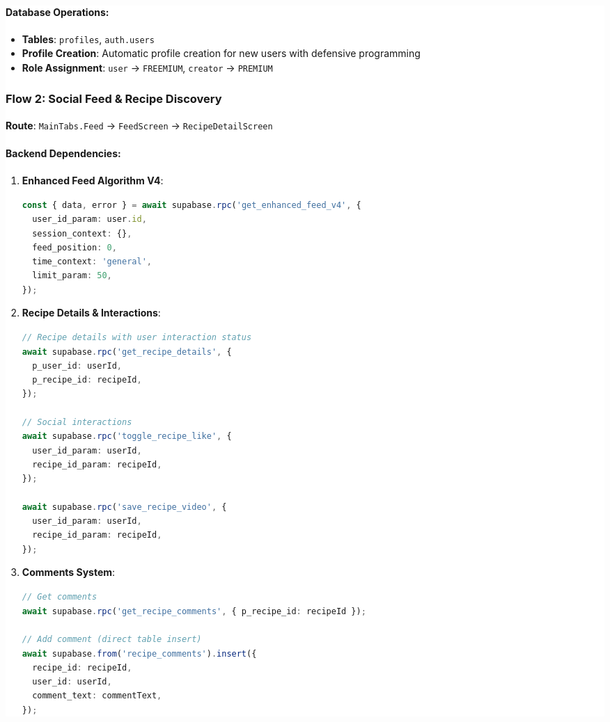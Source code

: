 #### Database Operations:
- **Tables**: `profiles`, `auth.users`
- **Profile Creation**: Automatic profile creation for new users with defensive programming
- **Role Assignment**: `user` → `FREEMIUM`, `creator` → `PREMIUM`

### Flow 2: Social Feed & Recipe Discovery
**Route**: `MainTabs.Feed` → `FeedScreen` → `RecipeDetailScreen`

#### Backend Dependencies:
1. **Enhanced Feed Algorithm V4**:
   ```typescript
   const { data, error } = await supabase.rpc('get_enhanced_feed_v4', {
     user_id_param: user.id,
     session_context: {},
     feed_position: 0,
     time_context: 'general',
     limit_param: 50,
   });
   ```

2. **Recipe Details & Interactions**:
   ```typescript
   // Recipe details with user interaction status
   await supabase.rpc('get_recipe_details', {
     p_user_id: userId,
     p_recipe_id: recipeId,
   });
   
   // Social interactions
   await supabase.rpc('toggle_recipe_like', {
     user_id_param: userId,
     recipe_id_param: recipeId,
   });
   
   await supabase.rpc('save_recipe_video', {
     user_id_param: userId,
     recipe_id_param: recipeId,
   });
   ```

3. **Comments System**:
   ```typescript
   // Get comments
   await supabase.rpc('get_recipe_comments', { p_recipe_id: recipeId });
   
   // Add comment (direct table insert)
   await supabase.from('recipe_comments').insert({
     recipe_id: recipeId,
     user_id: userId,
     comment_text: commentText,
   });
   ```
